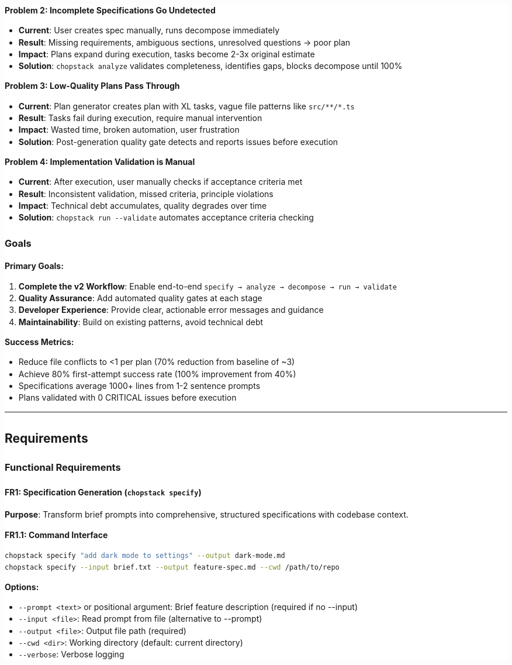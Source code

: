 **Problem 2: Incomplete Specifications Go Undetected**
- **Current**: User creates spec manually, runs decompose immediately
- **Result**: Missing requirements, ambiguous sections, unresolved questions → poor plan
- **Impact**: Plans expand during execution, tasks become 2-3x original estimate
- **Solution**: `chopstack analyze` validates completeness, identifies gaps, blocks decompose until 100%

**Problem 3: Low-Quality Plans Pass Through**
- **Current**: Plan generator creates plan with XL tasks, vague file patterns like `src/**/*.ts`
- **Result**: Tasks fail during execution, require manual intervention
- **Impact**: Wasted time, broken automation, user frustration
- **Solution**: Post-generation quality gate detects and reports issues before execution

**Problem 4: Implementation Validation is Manual**
- **Current**: After execution, user manually checks if acceptance criteria met
- **Result**: Inconsistent validation, missed criteria, principle violations
- **Impact**: Technical debt accumulates, quality degrades over time
- **Solution**: `chopstack run --validate` automates acceptance criteria checking

### Goals

**Primary Goals:**
1. **Complete the v2 Workflow**: Enable end-to-end `specify → analyze → decompose → run → validate`
2. **Quality Assurance**: Add automated quality gates at each stage
3. **Developer Experience**: Provide clear, actionable error messages and guidance
4. **Maintainability**: Build on existing patterns, avoid technical debt

**Success Metrics:**
- Reduce file conflicts to <1 per plan (70% reduction from baseline of ~3)
- Achieve 80% first-attempt success rate (100% improvement from 40%)
- Specifications average 1000+ lines from 1-2 sentence prompts
- Plans validated with 0 CRITICAL issues before execution

---

## Requirements

### Functional Requirements

#### FR1: Specification Generation (`chopstack specify`)

**Purpose**: Transform brief prompts into comprehensive, structured specifications with codebase context.

**FR1.1: Command Interface**
```bash
chopstack specify "add dark mode to settings" --output dark-mode.md
chopstack specify --input brief.txt --output feature-spec.md --cwd /path/to/repo
```

**Options:**
- `--prompt <text>` or positional argument: Brief feature description (required if no --input)
- `--input <file>`: Read prompt from file (alternative to --prompt)
- `--output <file>`: Output file path (required)
- `--cwd <dir>`: Working directory (default: current directory)
- `--verbose`: Verbose logging
